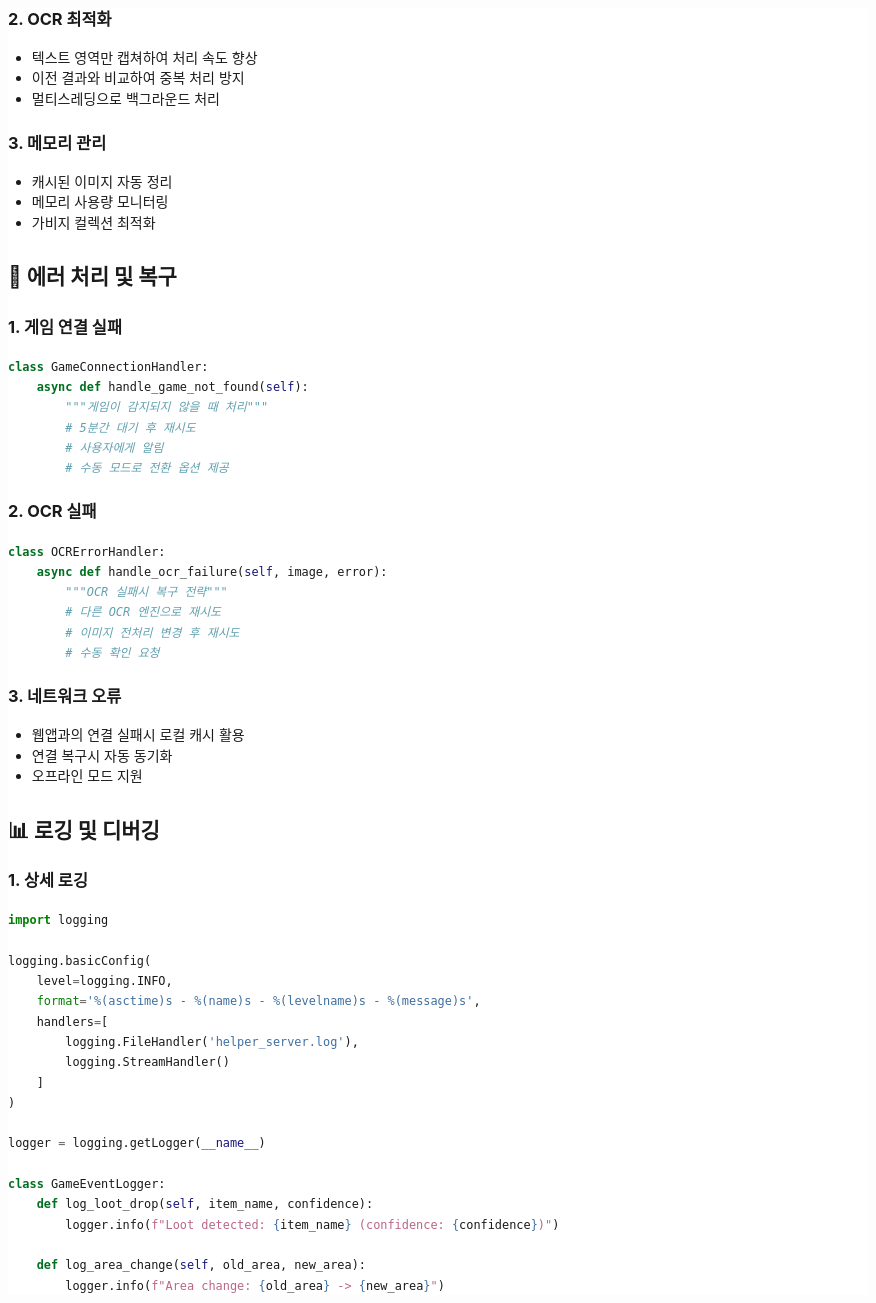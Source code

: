 ### 2. OCR 최적화
- 텍스트 영역만 캡쳐하여 처리 속도 향상
- 이전 결과와 비교하여 중복 처리 방지
- 멀티스레딩으로 백그라운드 처리

### 3. 메모리 관리
- 캐시된 이미지 자동 정리
- 메모리 사용량 모니터링
- 가비지 컬렉션 최적화

## 🐛 에러 처리 및 복구

### 1. 게임 연결 실패
```python
class GameConnectionHandler:
    async def handle_game_not_found(self):
        """게임이 감지되지 않을 때 처리"""
        # 5분간 대기 후 재시도
        # 사용자에게 알림
        # 수동 모드로 전환 옵션 제공
```

### 2. OCR 실패
```python
class OCRErrorHandler:
    async def handle_ocr_failure(self, image, error):
        """OCR 실패시 복구 전략"""
        # 다른 OCR 엔진으로 재시도
        # 이미지 전처리 변경 후 재시도
        # 수동 확인 요청
```

### 3. 네트워크 오류
- 웹앱과의 연결 실패시 로컬 캐시 활용
- 연결 복구시 자동 동기화
- 오프라인 모드 지원

## 📊 로깅 및 디버깅

### 1. 상세 로깅
```python
import logging

logging.basicConfig(
    level=logging.INFO,
    format='%(asctime)s - %(name)s - %(levelname)s - %(message)s',
    handlers=[
        logging.FileHandler('helper_server.log'),
        logging.StreamHandler()
    ]
)

logger = logging.getLogger(__name__)

class GameEventLogger:
    def log_loot_drop(self, item_name, confidence):
        logger.info(f"Loot detected: {item_name} (confidence: {confidence})")

    def log_area_change(self, old_area, new_area):
        logger.info(f"Area change: {old_area} -> {new_area}")
```
